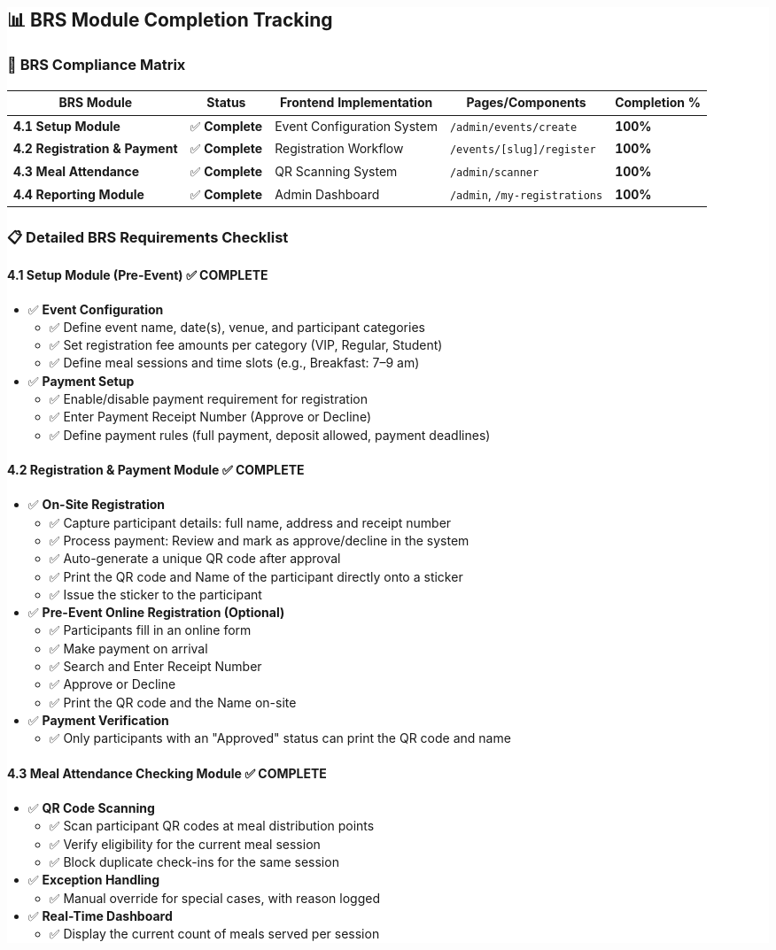 ## 📊 BRS Module Completion Tracking

### 🎯 **BRS Compliance Matrix**

| BRS Module | Status | Frontend Implementation | Pages/Components | Completion % |
|------------|--------|------------------------|------------------|--------------|
| **4.1 Setup Module** | ✅ **Complete** | Event Configuration System | `/admin/events/create` | **100%** |
| **4.2 Registration & Payment** | ✅ **Complete** | Registration Workflow | `/events/[slug]/register` | **100%** |
| **4.3 Meal Attendance** | ✅ **Complete** | QR Scanning System | `/admin/scanner` | **100%** |
| **4.4 Reporting Module** | ✅ **Complete** | Admin Dashboard | `/admin`, `/my-registrations` | **100%** |

### 📋 **Detailed BRS Requirements Checklist**

#### **4.1 Setup Module (Pre-Event)** ✅ **COMPLETE**
- ✅ **Event Configuration**
  - ✅ Define event name, date(s), venue, and participant categories
  - ✅ Set registration fee amounts per category (VIP, Regular, Student)
  - ✅ Define meal sessions and time slots (e.g., Breakfast: 7–9 am)
- ✅ **Payment Setup**
  - ✅ Enable/disable payment requirement for registration
  - ✅ Enter Payment Receipt Number (Approve or Decline)
  - ✅ Define payment rules (full payment, deposit allowed, payment deadlines)

#### **4.2 Registration & Payment Module** ✅ **COMPLETE**
- ✅ **On-Site Registration**
  - ✅ Capture participant details: full name, address and receipt number
  - ✅ Process payment: Review and mark as approve/decline in the system
  - ✅ Auto-generate a unique QR code after approval
  - ✅ Print the QR code and Name of the participant directly onto a sticker
  - ✅ Issue the sticker to the participant
- ✅ **Pre-Event Online Registration (Optional)**
  - ✅ Participants fill in an online form
  - ✅ Make payment on arrival
  - ✅ Search and Enter Receipt Number
  - ✅ Approve or Decline
  - ✅ Print the QR code and the Name on-site
- ✅ **Payment Verification**
  - ✅ Only participants with an "Approved" status can print the QR code and name

#### **4.3 Meal Attendance Checking Module** ✅ **COMPLETE**
- ✅ **QR Code Scanning**
  - ✅ Scan participant QR codes at meal distribution points
  - ✅ Verify eligibility for the current meal session
  - ✅ Block duplicate check-ins for the same session
- ✅ **Exception Handling**
  - ✅ Manual override for special cases, with reason logged
- ✅ **Real-Time Dashboard**
  - ✅ Display the current count of meals served per session
